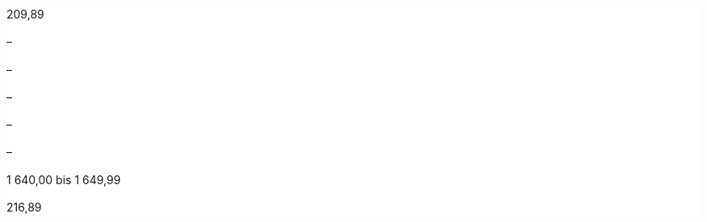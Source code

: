 </td>

<td style="border-right: 0.5pt solid ; border-bottom: 0.5pt solid ; " align="char" valign="top" charoff="50">

209,89

</td>

<td style="border-right: 0.5pt solid ; border-bottom: 0.5pt solid ; " align="char" valign="top" charoff="50">

–

</td>

<td style="border-right: 0.5pt solid ; border-bottom: 0.5pt solid ; " align="char" valign="top" charoff="50">

–

</td>

<td style="border-right: 0.5pt solid ; border-bottom: 0.5pt solid ; " align="char" valign="top" charoff="50">

–

</td>

<td style="border-right: 0.5pt solid ; border-bottom: 0.5pt solid ; " align="char" valign="top" charoff="50">

–

</td>

<td style="border-bottom: 0.5pt solid ; " align="char" valign="top" charoff="50">

–

</td>

</tr>

<tr>

<td style="border-right: 0.5pt solid ; border-bottom: 0.5pt solid ; " align="center" valign="top" charoff="50">

1 640,00 bis 1 649,99

</td>

<td style="border-right: 0.5pt solid ; border-bottom: 0.5pt solid ; " align="char" valign="top" charoff="50">

216,89

</td>

<td style="border-right: 0.5pt solid ; border-bottom: 0.5pt solid ; " align="char" valign="top" charoff="50">
